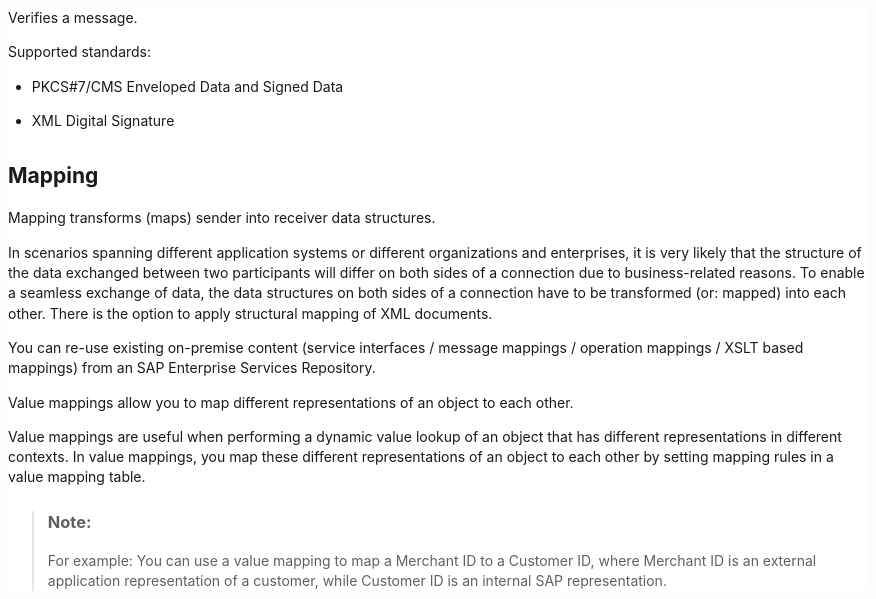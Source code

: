 </td>
<td valign="top">

Verifies a message.

Supported standards:

-   PKCS\#7/CMS Enveloped Data and Signed Data

-   XML Digital Signature




</td>
</tr>
</table>



## Mapping

Mapping transforms \(maps\) sender into receiver data structures.

In scenarios spanning different application systems or different organizations and enterprises, it is very likely that the structure of the data exchanged between two participants will differ on both sides of a connection due to business-related reasons. To enable a seamless exchange of data, the data structures on both sides of a connection have to be transformed \(or: mapped\) into each other. There is the option to apply structural mapping of XML documents.

You can re-use existing on-premise content \(service interfaces / message mappings / operation mappings / XSLT based mappings\) from an SAP Enterprise Services Repository.

Value mappings allow you to map different representations of an object to each other.

Value mappings are useful when performing a dynamic value lookup of an object that has different representations in different contexts. In value mappings, you map these different representations of an object to each other by setting mapping rules in a value mapping table.

> ### Note:  
> For example: You can use a value mapping to map a Merchant ID to a Customer ID, where Merchant ID is an external application representation of a customer, while Customer ID is an internal SAP representation.

